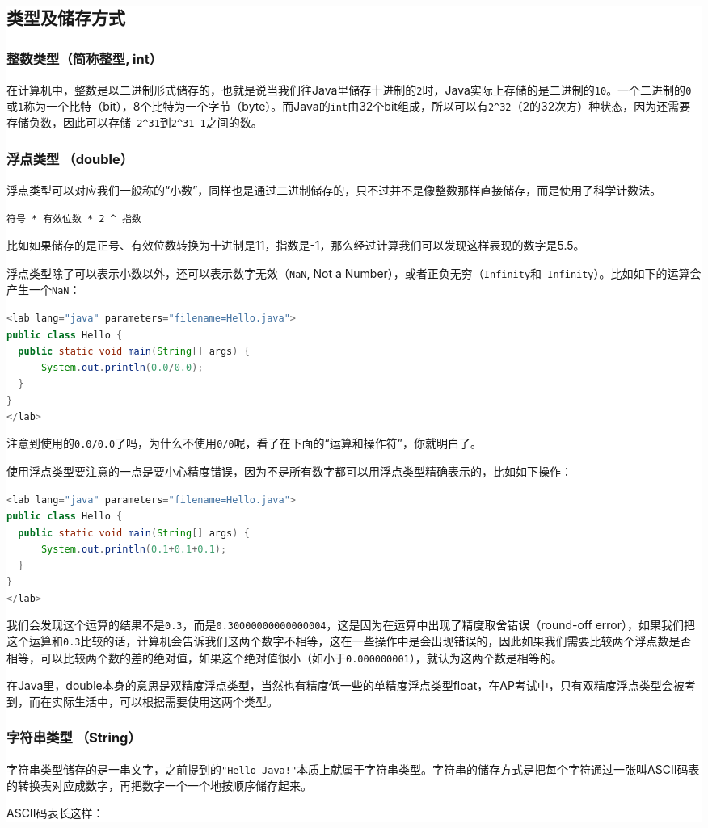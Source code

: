 类型及储存方式
------
### 整数类型（简称整型, int）
在计算机中，整数是以二进制形式储存的，也就是说当我们往Java里储存十进制的`2`时，Java实际上存储的是二进制的`10`。一个二进制的`0`或`1`称为一个比特（bit），8个比特为一个字节（byte）。而Java的`int`由32个bit组成，所以可以有`2^32`（2的32次方）种状态，因为还需要存储负数，因此可以存储`-2^31`到`2^31-1`之间的数。



### 浮点类型 （double）
浮点类型可以对应我们一般称的“小数”，同样也是通过二进制储存的，只不过并不是像整数那样直接储存，而是使用了科学计数法。

`符号 * 有效位数 * 2 ^ 指数`

比如如果储存的是正号、有效位数转换为十进制是11，指数是-1，那么经过计算我们可以发现这样表现的数字是5.5。

浮点类型除了可以表示小数以外，还可以表示数字无效（`NaN`, Not a Number），或者正负无穷（`Infinity`和`-Infinity`）。比如如下的运算会产生一个`NaN`：
```java
<lab lang="java" parameters="filename=Hello.java">
public class Hello {
  public static void main(String[] args) {
      System.out.println(0.0/0.0);
  }
}
</lab>
```
注意到使用的`0.0/0.0`了吗，为什么不使用`0/0`呢，看了在下面的“运算和操作符”，你就明白了。

使用浮点类型要注意的一点是要小心精度错误，因为不是所有数字都可以用浮点类型精确表示的，比如如下操作：
```java
<lab lang="java" parameters="filename=Hello.java">
public class Hello {
  public static void main(String[] args) {
      System.out.println(0.1+0.1+0.1);
  }
}
</lab>
```
我们会发现这个运算的结果不是`0.3`，而是`0.30000000000000004`，这是因为在运算中出现了精度取舍错误（round-off error），如果我们把这个运算和`0.3`比较的话，计算机会告诉我们这两个数字不相等，这在一些操作中是会出现错误的，因此如果我们需要比较两个浮点数是否相等，可以比较两个数的差的绝对值，如果这个绝对值很小（如小于`0.000000001`），就认为这两个数是相等的。

在Java里，double本身的意思是双精度浮点类型，当然也有精度低一些的单精度浮点类型float，在AP考试中，只有双精度浮点类型会被考到，而在实际生活中，可以根据需要使用这两个类型。

### 字符串类型 （String）
字符串类型储存的是一串文字，之前提到的`"Hello Java!"`本质上就属于字符串类型。字符串的储存方式是把每个字符通过一张叫ASCII码表的转换表对应成数字，再把数字一个一个地按顺序储存起来。

ASCII码表长这样：